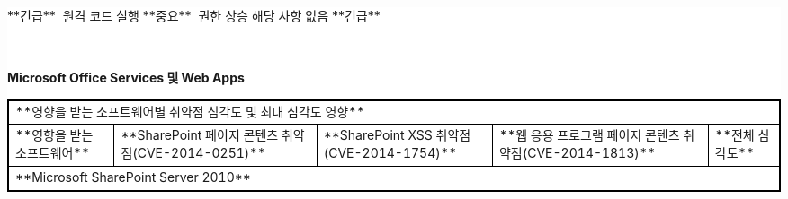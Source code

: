 </td>
<td style="border:1px solid black;">
**긴급**   
원격 코드 실행

</td>
<td style="border:1px solid black;">
**중요**   
권한 상승

</td>
<td style="border:1px solid black;">
해당 사항 없음

</td>
<td style="border:1px solid black;">
**긴급**

</td>
</tr>
</table>
 
 

**Microsoft Office Services 및 Web Apps** 

<p> </p>
<table style="border:1px solid black;">
<tr>
<td style="border:1px solid black;" colspan="5">
**영향을 받는 소프트웨어별 취약점 심각도 및 최대 심각도 영향**

</td>
</tr>
<tr>
<td style="border:1px solid black;">
**영향을 받는 소프트웨어**

</td>
<td style="border:1px solid black;">
**SharePoint 페이지 콘텐츠 취약점(CVE-2014-0251)**

</td>
<td style="border:1px solid black;">
**SharePoint XSS 취약점(CVE-2014-1754)**

</td>
<td style="border:1px solid black;">
**웹 응용 프로그램 페이지 콘텐츠 취약점(CVE-2014-1813)**

</td>
<td style="border:1px solid black;">
**전체 심각도**

</td>
</tr>
<tr>
<td style="border:1px solid black;" colspan="5">
**Microsoft SharePoint Server 2010**
